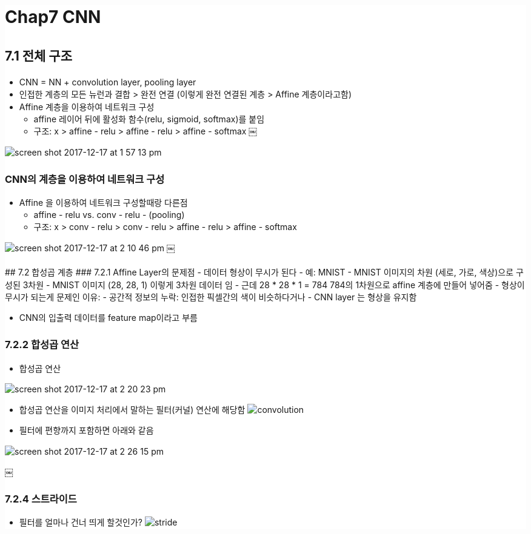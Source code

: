 # Chap7 CNN


## 7.1 전체 구조 
- CNN = NN + convolution layer, pooling layer
- 인접한 계층의 모든 뉴런과 결합 > 완전 연결 (이렇게 완전 연결된 계층 > Affine 계층이라고함)
- Affine 계층을 이용하여 네트워크 구성
    - affine 레이어 뒤에 활성화 함수(relu, sigmoid, softmax)를 붙임
    - 구조: x > affine - relu > affine - relu > affine - softmax
￼ 
<img width="463" alt="screen shot 2017-12-17 at 1 57 13 pm" src="https://user-images.githubusercontent.com/5119286/34197347-6ba98d30-e5a9-11e7-8aaa-69879928b413.png">


### CNN의 계층을 이용하여 네트워크 구성 
- Affine 을  이용하여 네트워크 구성할때랑 다른점 
    - affine - relu vs.  conv - relu - (pooling)
    - 구조:  x > conv - relu > conv - relu > affine - relu > affine - softmax
<img width="537" alt="screen shot 2017-12-17 at 2 10 46 pm" src="https://user-images.githubusercontent.com/5119286/34197361-75ff1a16-e5a9-11e7-9574-d83e258fd6f6.png">
￼
<br><br>
## 7.2 합성곱 계층
### 7.2.1 Affine Layer의 문제점
- 데이터 형상이 무시가 된다 
    -  예: MNIST 
        - MNIST 이미지의 차원 (세로, 가로, 색상)으로 구성된 3차원  
        - MNIST 이미지 (28, 28, 1) 이렇게 3차원 데이터 임
        - 근데 28 * 28 * 1 = 784 784의 1차원으로 affine 계층에 만들어 넣어줌
    - 형상이 무시가 되는게 문제인 이유:
        - 공간적 정보의 누락: 인접한 픽셀간의 색이 비슷하다거나 
    - CNN layer 는 형상을 유지함

- CNN의 입출력 데이터를 feature map이라고 부름 

### 7.2.2 합성곱 연산  
- 합성곱 연산  
<img width="526" alt="screen shot 2017-12-17 at 2 20 23 pm" src="https://user-images.githubusercontent.com/5119286/34197570-72952a0e-e5aa-11e7-814b-14aaaab62417.png">


- 합성곱 연산을 이미지 처리에서 말하는 필터(커널) 연산에 해당함 
![convolution](https://user-images.githubusercontent.com/5119286/34197583-7e3ea3b2-e5aa-11e7-96fd-6b863d0a30b2.png)

- 필터에 편향까지 포함하면 아래와 같음 
<img width="548" alt="screen shot 2017-12-17 at 2 26 15 pm" src="https://user-images.githubusercontent.com/5119286/34197630-b5f6c8a2-e5aa-11e7-80b5-e1543efadea9.png">

￼
### 7.2.4 스트라이드 
- 필터를 얼마나 건너 띄게 할것인가?
![stride](https://user-images.githubusercontent.com/5119286/34197685-e6860960-e5aa-11e7-9356-3107434f1ed3.png)

